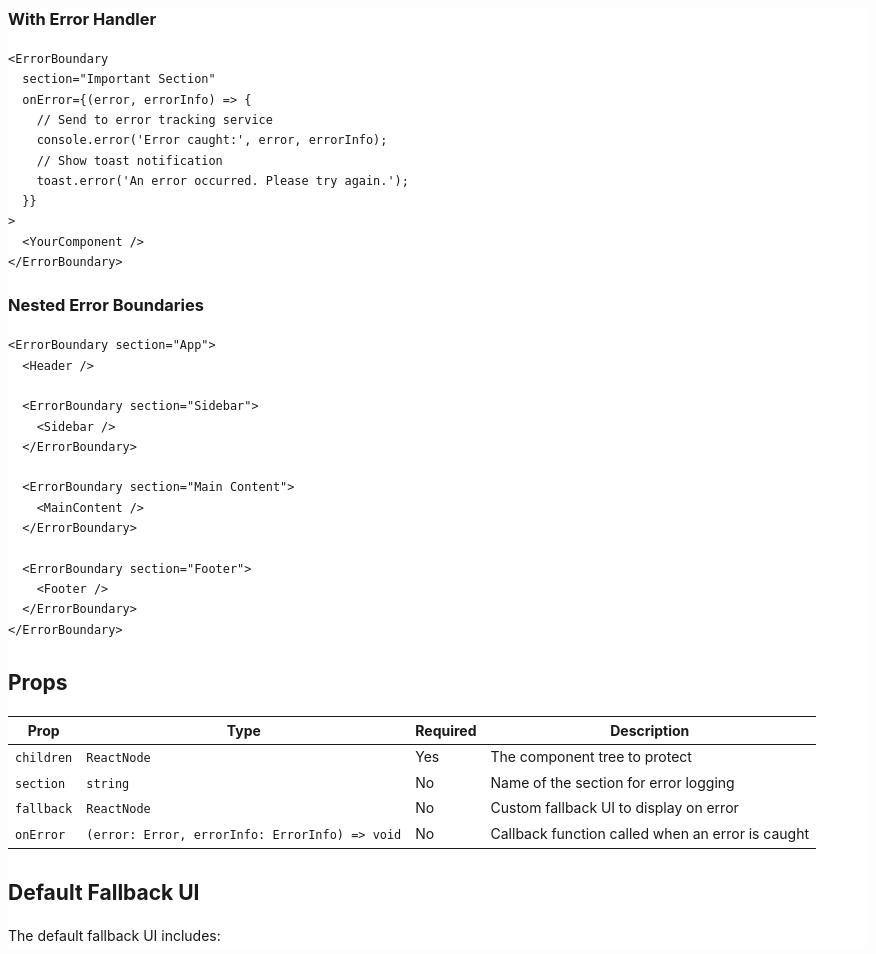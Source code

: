 ### With Error Handler

```tsx
<ErrorBoundary 
  section="Important Section"
  onError={(error, errorInfo) => {
    // Send to error tracking service
    console.error('Error caught:', error, errorInfo);
    // Show toast notification
    toast.error('An error occurred. Please try again.');
  }}
>
  <YourComponent />
</ErrorBoundary>
```

### Nested Error Boundaries

```tsx
<ErrorBoundary section="App">
  <Header />
  
  <ErrorBoundary section="Sidebar">
    <Sidebar />
  </ErrorBoundary>
  
  <ErrorBoundary section="Main Content">
    <MainContent />
  </ErrorBoundary>
  
  <ErrorBoundary section="Footer">
    <Footer />
  </ErrorBoundary>
</ErrorBoundary>
```

## Props

| Prop | Type | Required | Description |
|------|------|----------|-------------|
| `children` | `ReactNode` | Yes | The component tree to protect |
| `section` | `string` | No | Name of the section for error logging |
| `fallback` | `ReactNode` | No | Custom fallback UI to display on error |
| `onError` | `(error: Error, errorInfo: ErrorInfo) => void` | No | Callback function called when an error is caught |

## Default Fallback UI

The default fallback UI includes:
